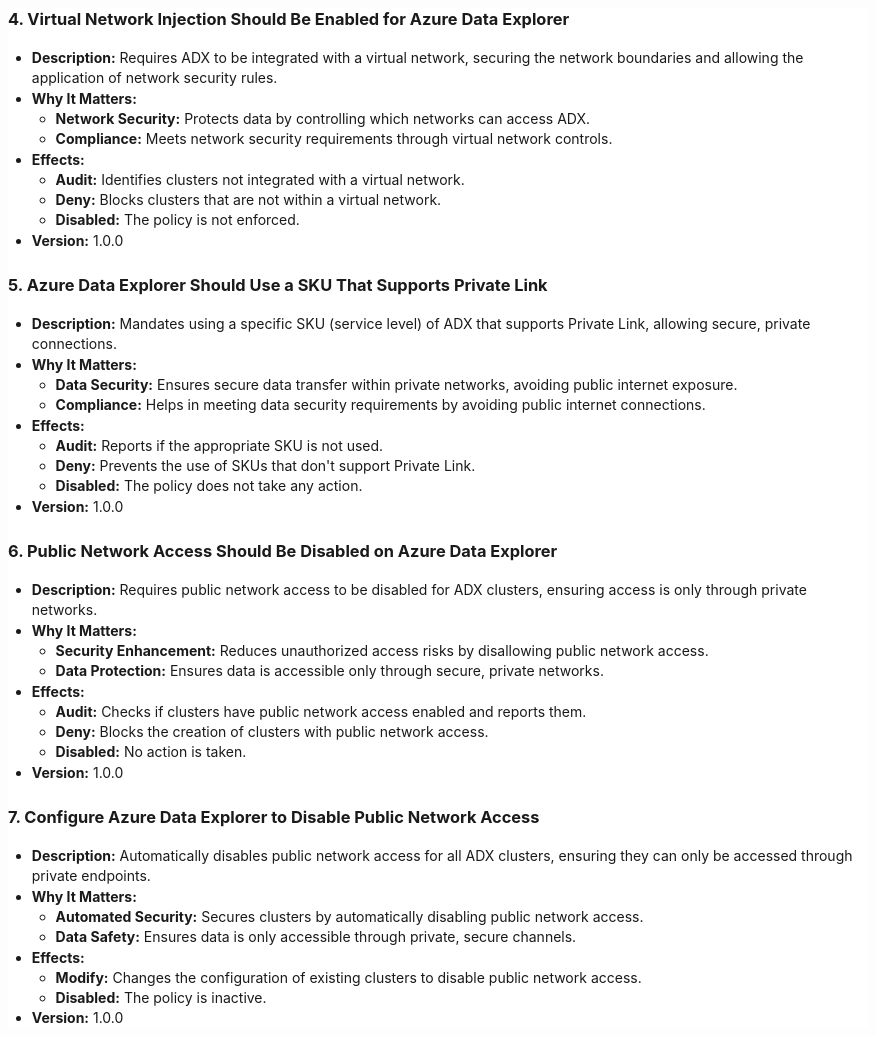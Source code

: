 ### 4. Virtual Network Injection Should Be Enabled for Azure Data Explorer

- **Description:** Requires ADX to be integrated with a virtual network, securing the network boundaries and allowing the application of network security rules.
- **Why It Matters:**
  - **Network Security:** Protects data by controlling which networks can access ADX.
  - **Compliance:** Meets network security requirements through virtual network controls.
- **Effects:**
  - **Audit:** Identifies clusters not integrated with a virtual network.
  - **Deny:** Blocks clusters that are not within a virtual network.
  - **Disabled:** The policy is not enforced.
- **Version:** 1.0.0

### 5. Azure Data Explorer Should Use a SKU That Supports Private Link

- **Description:** Mandates using a specific SKU (service level) of ADX that supports Private Link, allowing secure, private connections.
- **Why It Matters:**
  - **Data Security:** Ensures secure data transfer within private networks, avoiding public internet exposure.
  - **Compliance:** Helps in meeting data security requirements by avoiding public internet connections.
- **Effects:**
  - **Audit:** Reports if the appropriate SKU is not used.
  - **Deny:** Prevents the use of SKUs that don't support Private Link.
  - **Disabled:** The policy does not take any action.
- **Version:** 1.0.0

### 6. Public Network Access Should Be Disabled on Azure Data Explorer

- **Description:** Requires public network access to be disabled for ADX clusters, ensuring access is only through private networks.
- **Why It Matters:**
  - **Security Enhancement:** Reduces unauthorized access risks by disallowing public network access.
  - **Data Protection:** Ensures data is accessible only through secure, private networks.
- **Effects:**
  - **Audit:** Checks if clusters have public network access enabled and reports them.
  - **Deny:** Blocks the creation of clusters with public network access.
  - **Disabled:** No action is taken.
- **Version:** 1.0.0

### 7. Configure Azure Data Explorer to Disable Public Network Access

- **Description:** Automatically disables public network access for all ADX clusters, ensuring they can only be accessed through private endpoints.
- **Why It Matters:**
  - **Automated Security:** Secures clusters by automatically disabling public network access.
  - **Data Safety:** Ensures data is only accessible through private, secure channels.
- **Effects:**
  - **Modify:** Changes the configuration of existing clusters to disable public network access.
  - **Disabled:** The policy is inactive.
- **Version:** 1.0.0
